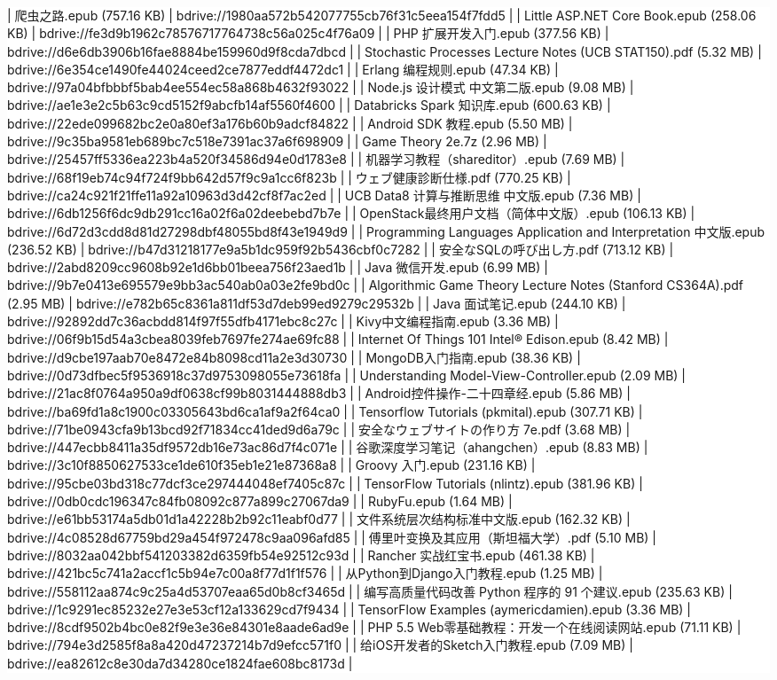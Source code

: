 | 爬虫之路.epub (757.16 KB) | bdrive://1980aa572b542077755cb76f31c5eea154f7fdd5 |
| Little ASP.NET Core Book.epub (258.06 KB) | bdrive://fe3d9b1962c78576717764738c56a025c4f76a09 |
| PHP 扩展开发入门.epub (377.56 KB) | bdrive://d6e6db3906b16fae8884be159960d9f8cda7dbcd |
| Stochastic Processes Lecture Notes (UCB STAT150).pdf (5.32 MB) | bdrive://6e354ce1490fe44024ceed2ce7877eddf4472dc1 |
| Erlang 编程规则.epub (47.34 KB) | bdrive://97a04bfbbbf5bab4ee554ec58a868b4632f93022 |
| Node.js 设计模式 中文第二版.epub (9.08 MB) | bdrive://ae1e3e2c5b63c9cd5152f9abcfb14af5560f4600 |
| Databricks Spark 知识库.epub (600.63 KB) | bdrive://22ede099682bc2e0a80ef3a176b60b9adcf84822 |
| Android SDK 教程.epub (5.50 MB) | bdrive://9c35ba9581eb689bc7c518e7391ac37a6f698909 |
| Game Theory 2e.7z (2.96 MB) | bdrive://25457ff5336ea223b4a520f34586d94e0d1783e8 |
| 机器学习教程（shareditor）.epub (7.69 MB) | bdrive://68f19eb74c94f724f9bb642d57f9c9a1cc6f823b |
| ウェブ健康診断仕様.pdf (770.25 KB) | bdrive://ca24c921f21ffe11a92a10963d3d42cf8f7ac2ed |
| UCB Data8 计算与推断思维 中文版.epub (7.36 MB) | bdrive://6db1256f6dc9db291cc16a02f6a02deebebd7b7e |
| OpenStack最终用户文档（简体中文版）.epub (106.13 KB) | bdrive://6d72d3cdd8d81d27298dbf48055bd8f43e1949d9 |
| Programming Languages Application and Interpretation 中文版.epub (236.52 KB) | bdrive://b47d31218177e9a5b1dc959f92b5436cbf0c7282 |
| 安全なSQLの呼び出し方.pdf (713.12 KB) | bdrive://2abd8209cc9608b92e1d6bb01beea756f23aed1b |
| Java 微信开发.epub (6.99 MB) | bdrive://9b7e0413e695579e9bb3ac540ab0a03e2fe9bd0c |
| Algorithmic Game Theory Lecture Notes (Stanford CS364A).pdf (2.95 MB) | bdrive://e782b65c8361a811df53d7deb99ed9279c29532b |
| Java 面试笔记.epub (244.10 KB) | bdrive://92892dd7c36acbdd814f97f55dfb4171ebc8c27c |
| Kivy中文编程指南.epub (3.36 MB) | bdrive://06f9b15d54a3cbea8039feb7697fe274ae69fc88 |
| Internet Of Things 101 Intel® Edison.epub (8.42 MB) | bdrive://d9cbe197aab70e8472e84b8098cd11a2e3d30730 |
| MongoDB入门指南.epub (38.36 KB) | bdrive://0d73dfbec5f9536918c37d9753098055e73618fa |
| Understanding Model-View-Controller.epub (2.09 MB) | bdrive://21ac8f0764a950a9df0638cf99b8031444888db3 |
| Android控件操作-二十四章经.epub (5.86 MB) | bdrive://ba69fd1a8c1900c03305643bd6ca1af9a2f64ca0 |
| Tensorflow Tutorials (pkmital).epub (307.71 KB) | bdrive://71be0943cfa9b13bcd92f71834cc41ded9d6a79c |
| 安全なウェブサイトの作り方 7e.pdf (3.68 MB) | bdrive://447ecbb8411a35df9572db16e73ac86d7f4c071e |
| 谷歌深度学习笔记（ahangchen）.epub (8.83 MB) | bdrive://3c10f8850627533ce1de610f35eb1e21e87368a8 |
| Groovy 入门.epub (231.16 KB) | bdrive://95cbe03bd318c77dcf3ce297444048ef7405c87c |
| TensorFlow Tutorials (nlintz).epub (381.96 KB) | bdrive://0db0cdc196347c84fb08092c877a899c27067da9 |
| RubyFu.epub (1.64 MB) | bdrive://e61bb53174a5db01d1a42228b2b92c11eabf0d77 |
| 文件系统层次结构标准中文版.epub (162.32 KB) | bdrive://4c08528d67759bd29a454f972478c9aa096afd85 |
| 傅里叶变换及其应用（斯坦福大学）.pdf (5.10 MB) | bdrive://8032aa042bbf541203382d6359fb54e92512c93d |
| Rancher 实战红宝书.epub (461.38 KB) | bdrive://421bc5c741a2accf1c5b94e7c00a8f77d1f1f576 |
| 从Python到Django入门教程.epub (1.25 MB) | bdrive://558112aa874c9c25a4d53707eaa65d0b8cf3465d |
| 编写高质量代码改善 Python 程序的 91 个建议.epub (235.63 KB) | bdrive://1c9291ec85232e27e3e53cf12a133629cd7f9434 |
| TensorFlow Examples (aymericdamien).epub (3.36 MB) | bdrive://8cdf9502b4bc0e82f9e3e36e84301e8aade6ad9e |
| PHP 5.5 Web零基础教程：开发一个在线阅读网站.epub (71.11 KB) | bdrive://794e3d2585f8a8a420d47237214b7d9efcc571f0 |
| 给iOS开发者的Sketch入门教程.epub (7.09 MB) | bdrive://ea82612c8e30da7d34280ce1824fae608bc8173d |